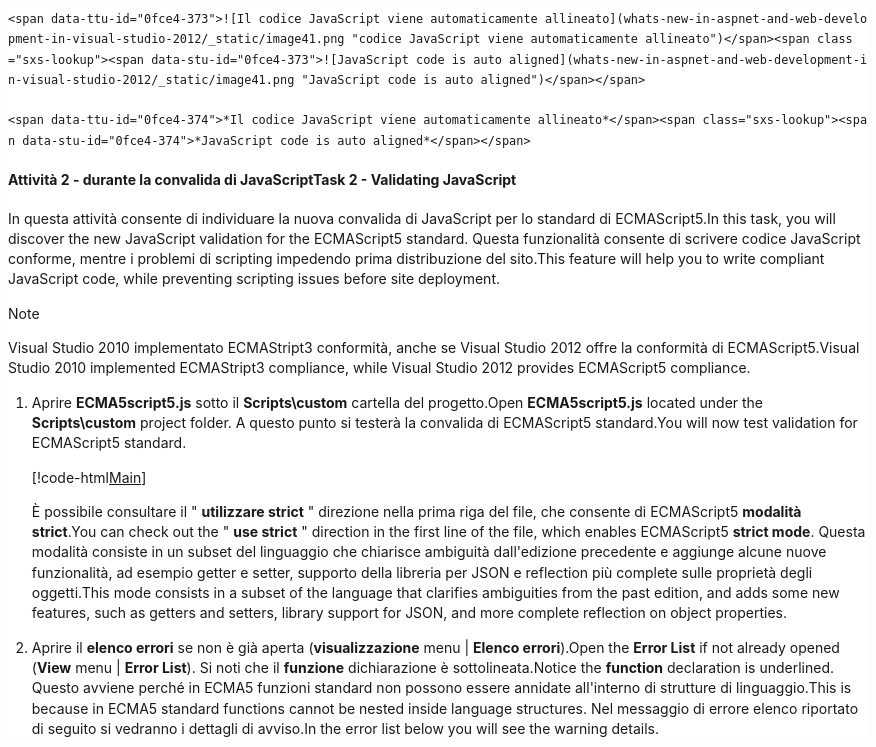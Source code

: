     <span data-ttu-id="0fce4-373">![Il codice JavaScript viene automaticamente allineato](whats-new-in-aspnet-and-web-development-in-visual-studio-2012/_static/image41.png "codice JavaScript viene automaticamente allineato")</span><span class="sxs-lookup"><span data-stu-id="0fce4-373">![JavaScript code is auto aligned](whats-new-in-aspnet-and-web-development-in-visual-studio-2012/_static/image41.png "JavaScript code is auto aligned")</span></span>

    <span data-ttu-id="0fce4-374">*Il codice JavaScript viene automaticamente allineato*</span><span class="sxs-lookup"><span data-stu-id="0fce4-374">*JavaScript code is auto aligned*</span></span>

<a id="Ex3Task2"></a>

<a id="Task_2_-_Validating_JavaScript"></a>
#### <a name="task-2---validating-javascript"></a><span data-ttu-id="0fce4-375">Attività 2 - durante la convalida di JavaScript</span><span class="sxs-lookup"><span data-stu-id="0fce4-375">Task 2 - Validating JavaScript</span></span>

<span data-ttu-id="0fce4-376">In questa attività consente di individuare la nuova convalida di JavaScript per lo standard di ECMAScript5.</span><span class="sxs-lookup"><span data-stu-id="0fce4-376">In this task, you will discover the new JavaScript validation for the ECMAScript5 standard.</span></span> <span data-ttu-id="0fce4-377">Questa funzionalità consente di scrivere codice JavaScript conforme, mentre i problemi di scripting impedendo prima distribuzione del sito.</span><span class="sxs-lookup"><span data-stu-id="0fce4-377">This feature will help you to write compliant JavaScript code, while preventing scripting issues before site deployment.</span></span>

> [!NOTE]
> <span data-ttu-id="0fce4-378">Visual Studio 2010 implementato ECMAStript3 conformità, anche se Visual Studio 2012 offre la conformità di ECMAScript5.</span><span class="sxs-lookup"><span data-stu-id="0fce4-378">Visual Studio 2010 implemented ECMAStript3 compliance, while Visual Studio 2012 provides ECMAScript5 compliance.</span></span>


1. <span data-ttu-id="0fce4-379">Aprire **ECMA5script5.js** sotto il **Scripts\custom** cartella del progetto.</span><span class="sxs-lookup"><span data-stu-id="0fce4-379">Open **ECMA5script5.js** located under the **Scripts\custom** project folder.</span></span> <span data-ttu-id="0fce4-380">A questo punto si testerà la convalida di ECMAScript5 standard.</span><span class="sxs-lookup"><span data-stu-id="0fce4-380">You will now test validation for ECMAScript5 standard.</span></span>

    [!code-html[Main](whats-new-in-aspnet-and-web-development-in-visual-studio-2012/samples/sample8.html)]

    <span data-ttu-id="0fce4-381">È possibile consultare il &quot; **utilizzare strict** &quot; direzione nella prima riga del file, che consente di ECMAScript5 **modalità strict**.</span><span class="sxs-lookup"><span data-stu-id="0fce4-381">You can check out the &quot; **use strict** &quot; direction in the first line of the file, which enables ECMAScript5 **strict mode**.</span></span> <span data-ttu-id="0fce4-382">Questa modalità consiste in un subset del linguaggio che chiarisce ambiguità dall'edizione precedente e aggiunge alcune nuove funzionalità, ad esempio getter e setter, supporto della libreria per JSON e reflection più complete sulle proprietà degli oggetti.</span><span class="sxs-lookup"><span data-stu-id="0fce4-382">This mode consists in a subset of the language that clarifies ambiguities from the past edition, and adds some new features, such as getters and setters, library support for JSON, and more complete reflection on object properties.</span></span>
2. <span data-ttu-id="0fce4-383">Aprire il **elenco errori** se non è già aperta (**visualizzazione** menu | **Elenco errori**).</span><span class="sxs-lookup"><span data-stu-id="0fce4-383">Open the **Error List** if not already opened (**View** menu | **Error List**).</span></span> <span data-ttu-id="0fce4-384">Si noti che il **funzione** dichiarazione è sottolineata.</span><span class="sxs-lookup"><span data-stu-id="0fce4-384">Notice the **function** declaration is underlined.</span></span> <span data-ttu-id="0fce4-385">Questo avviene perché in ECMA5 funzioni standard non possono essere annidate all'interno di strutture di linguaggio.</span><span class="sxs-lookup"><span data-stu-id="0fce4-385">This is because in ECMA5 standard functions cannot be nested inside language structures.</span></span> <span data-ttu-id="0fce4-386">Nel messaggio di errore elenco riportato di seguito si vedranno i dettagli di avviso.</span><span class="sxs-lookup"><span data-stu-id="0fce4-386">In the error list below you will see the warning details.</span></span>
